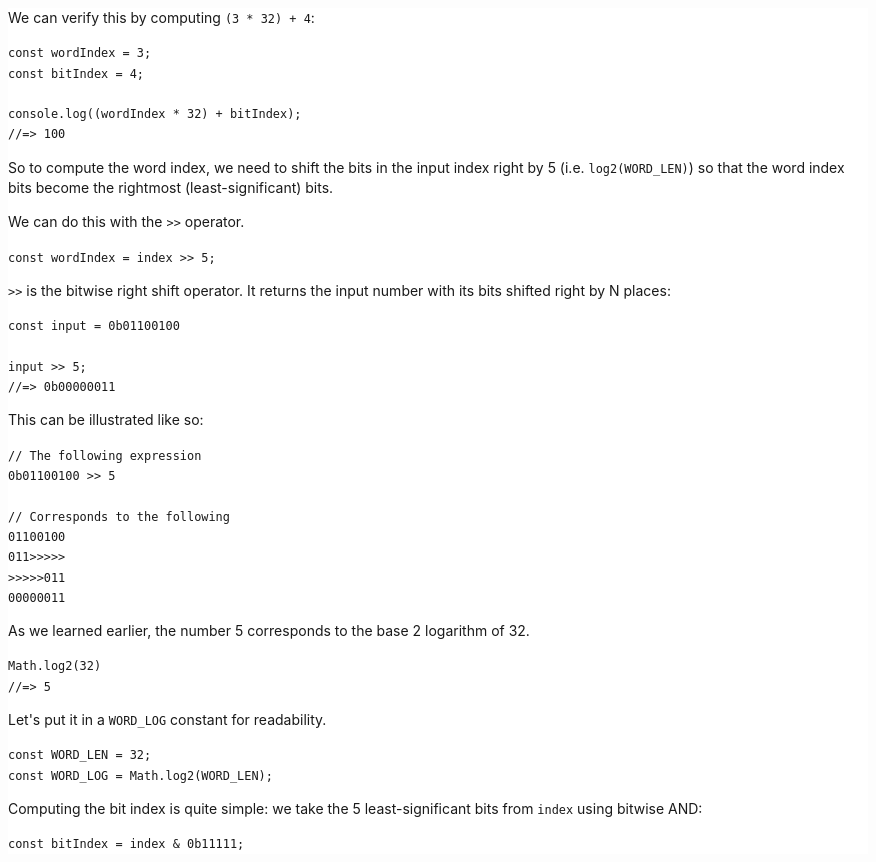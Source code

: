 We can verify this by computing `(3 * 32) + 4`:

```tsx
const wordIndex = 3;
const bitIndex = 4;

console.log((wordIndex * 32) + bitIndex);
//=> 100
```

So to compute the word index, we need to shift the bits in the input index right by 5 (i.e. `log2(WORD_LEN)`) so that the word index bits become the rightmost (least-significant) bits.

We can do this with the `>>` operator.

```tsx
const wordIndex = index >> 5;
```

`>>` is the bitwise right shift operator. It returns the input number with its bits shifted right by N places:

```tsx
const input = 0b01100100

input >> 5;
//=> 0b00000011
```

This can be illustrated like so:

```tsx
// The following expression
0b01100100 >> 5

// Corresponds to the following
01100100
011>>>>>
>>>>>011
00000011
```

As we learned earlier, the number 5 corresponds to the base 2 logarithm of 32.

```tsx
Math.log2(32)
//=> 5
```

Let's put it in a `WORD_LOG` constant for readability.

```tsx
const WORD_LEN = 32;
const WORD_LOG = Math.log2(WORD_LEN);
```

Computing the bit index is quite simple: we take the 5 least-significant bits from `index` using bitwise AND:

```tsx
const bitIndex = index & 0b11111;
```
